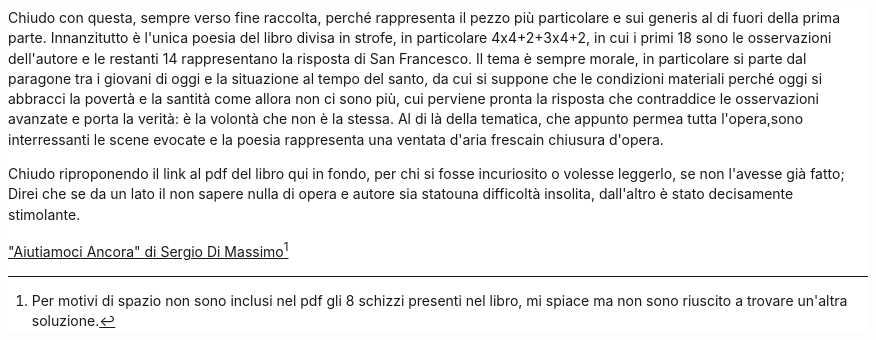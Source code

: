 Chiudo con questa, sempre verso fine raccolta, perché rappresenta il pezzo più particolare e sui generis al di fuori della prima parte.<lb>
Innanzitutto è l'unica poesia del libro divisa in strofe, in particolare 4x4+2+3x4+2, in cui i primi 18 sono le osservazioni dell'autore e le restanti 14 rappresentano la risposta di San Francesco.<lb>
Il tema è sempre morale, in particolare si parte dal paragone tra i giovani di oggi e la situazione al tempo del santo, da cui si suppone che le condizioni materiali perché oggi si abbracci la povertà e la santità come allora non ci sono più, cui perviene pronta la risposta che contraddice le osservazioni avanzate e porta la verità: è la volontà che non è la stessa.<lb>
Al di là della tematica, che appunto permea tutta l'opera,sono interressanti le scene evocate e la poesia rappresenta una ventata d'aria frescain chiusura d'opera.

Chiudo riproponendo il link al pdf del libro qui in fondo, per chi si fosse incuriosito o volesse leggerlo, se non l'avesse già fatto; Direi che se da un lato il non sapere nulla di opera e autore sia statouna difficoltà insolita, dall'altro è stato decisamente stimolante.

["Aiutiamoci Ancora" di Sergio Di Massimo](/assets/pdf/EXTRA_aa_sdm)[^5]

[^1]: Mi riferisco alla pagina che esplicita titolo, autore e altre note fondamentali; il \maketitle del latex per intenderci.
[^2]: Mi viene bene l'opera di Panagulis, per citare un altro autore di cui ho parlato qui sul blog, o anche Ungaretti.
[^3]: Dalla poesia "dolore", datata 1961, immagino che all'epoca l'autore studiasse.
[^4]: Anche dove pare lo schema si spezzi guardando meglio ci si rende conto che l'autore è solo andato a capo non avendo abbastanza spazio su riga, l'unica eccezione figura nel componimento "un figlio" al cui centro si trova una coppia di versi spaiati.
[^5]: Per motivi di spazio non sono inclusi nel pdf gli 8 schizzi presenti nel libro, mi spiace ma non sono riuscito a trovare un'altra soluzione.

[link1]:(https://www.ibs.it/fuoco-fatuo-libro-pierre-drieu-la-rochelle/e/9788836815715)
[link2]:(https://en.wikipedia.org/wiki/Pierre_Drieu_La_Rochelle)